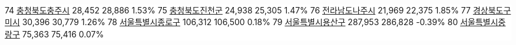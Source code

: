   <tr class="item">
    <td>74</td>
    <td><a href="/apt/충청북도충주시">충청북도충주시</a></td>
    <td>28,452</td>
    <td>28,886</td>
    <td>1.53%</td>
  </tr>

  <tr class="item">
    <td>75</td>
    <td><a href="/apt/충청북도진천군">충청북도진천군</a></td>
    <td>24,938</td>
    <td>25,305</td>
    <td>1.47%</td>
  </tr>

  <tr class="item">
    <td>76</td>
    <td><a href="/apt/전라남도나주시">전라남도나주시</a></td>
    <td>21,969</td>
    <td>22,375</td>
    <td>1.85%</td>
  </tr>

  <tr class="item">
    <td>77</td>
    <td><a href="/apt/경상북도구미시">경상북도구미시</a></td>
    <td>30,396</td>
    <td>30,779</td>
    <td>1.26%</td>
  </tr>

  <tr class="item">
    <td>78</td>
    <td><a href="/apt/서울특별시종로구">서울특별시종로구</a></td>
    <td>106,312</td>
    <td>106,500</td>
    <td>0.18%</td>
  </tr>

  <tr class="item">
    <td>79</td>
    <td><a href="/apt/서울특별시용산구">서울특별시용산구</a></td>
    <td>287,953</td>
    <td>286,828</td>
    <td>-0.39%</td>
  </tr>

  <tr class="item">
    <td>80</td>
    <td><a href="/apt/서울특별시중랑구">서울특별시중랑구</a></td>
    <td>75,363</td>
    <td>75,416</td>
    <td>0.07%</td>
  </tr>
